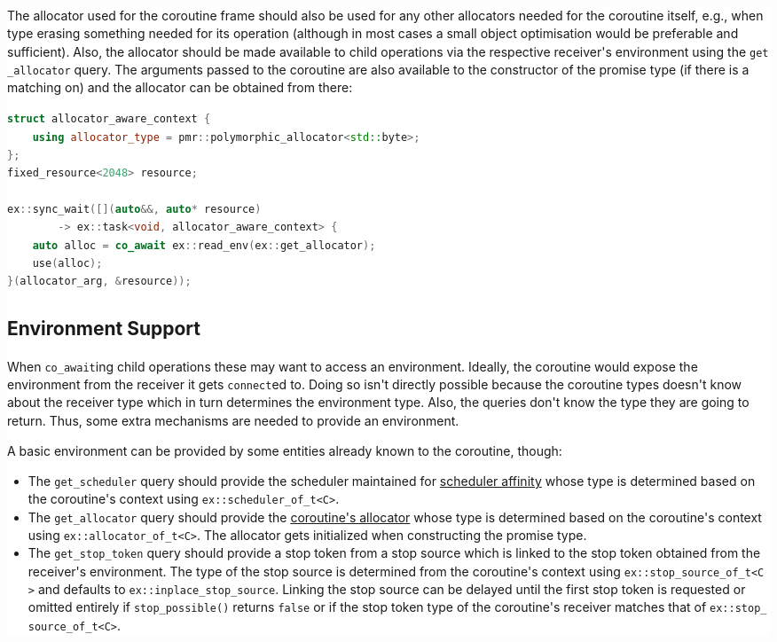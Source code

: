 The allocator used for the coroutine frame should also be used for
any other allocators needed for the coroutine itself, e.g., when
type erasing something needed for its operation (although in most
cases a small object optimisation would be preferable and sufficient).
Also, the allocator should be made available to child operations
via the respective receiver's environment using the `get_allocator`
query. The arguments passed to the coroutine are also available to
the constructor of the promise type (if there is a matching on) and
the allocator can be obtained from there:

```c++
struct allocator_aware_context {
    using allocator_type = pmr::polymorphic_allocator<std::byte>;
};
fixed_resource<2048> resource;

ex::sync_wait([](auto&&, auto* resource)
        -> ex::task<void, allocator_aware_context> {
    auto alloc = co_await ex::read_env(ex::get_allocator);
    use(alloc);
}(allocator_arg, &resource));
```

## Environment Support

When `co_await`ing child operations these may want to access an
environment. Ideally, the coroutine would expose the environment
from the receiver it gets `connect`ed to. Doing so isn't directly
possible because the coroutine types doesn't know about the receiver
type which in turn determines the environment type. Also, the
queries don't know the type they are going to return. Thus, some
extra mechanisms are needed to provide an environment.

A basic environment can be provided by some entities already known
to the coroutine, though:

- The `get_scheduler` query should provide the scheduler maintained
    for [scheduler affinity](#scheduler-affinity) whose type is
    determined based on the coroutine's context using
    `ex::scheduler_of_t<C>`.
- The `get_allocator` query should provide the
    [coroutine's allocator](#allocator-support) whose type is
    determined based on the coroutine's context using `ex::allocator_of_t<C>`.
    The allocator gets initialized when constructing the promise type.
- The `get_stop_token` query should provide a stop token
    from a stop source which is linked to the stop token obtained
    from the receiver's environment. The type of the stop source
    is determined from the coroutine's context using
    `ex::stop_source_of_t<C>` and defaults to `ex::inplace_stop_source`.
    Linking the stop source can be delayed until the first stop
    token is requested or omitted entirely if `stop_possible()`
    returns `false` or if the stop token type of the coroutine's
    receiver matches that of `ex::stop_source_of_t<C>`.
